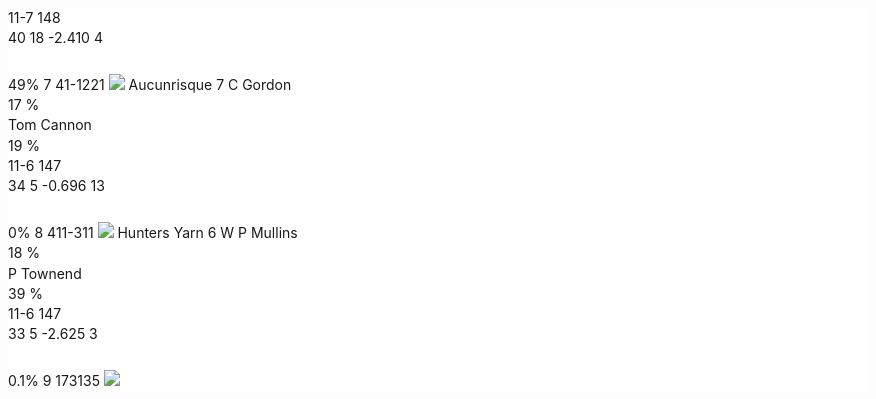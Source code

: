 </td>
   <td style="text-align:center;"> 11-7 </td>
   <td style="text-align:center;"> 148 <br> 40 </td>
   <td style="text-align:center;"> 18 </td>
   <td style="text-align:center;"> -2.410 </td>
   <td style="text-align:center;"> 4 </td>
   <td style="text-align:center;"> <div class="progress" style="height:5px">     <div class="progress-bar rounded-3 bg-primary" role="progressbar" style="width: 49% " aria-valuenow="25" aria-valuemin="0" aria-valuemax="100"></div> </div> <br> 49% </td>
  </tr>
  <tr>
   <td style="text-align:center;width: 65px; "> 7 </td>
   <td style="text-align:left;"> 41-1221 </td>
   <td style="text-align:center;width: 40px; ">  <html><body><img src="https://www.attheraces.com/images/silks/20230317/20230317che141007.png?v=2"></body></html>
</td>
   <td style="text-align:left;"> Aucunrisque </td>
   <td style="text-align:center;"> 7 </td>
   <td style="text-align:left;"> C Gordon <br> <div class="badge rounded-pill average "> 17 % <div> </div>
</div>
</td>
   <td style="text-align:left;"> Tom Cannon <br> <div class="badge rounded-pill average "> 19 % <div> </div>
</div>
</td>
   <td style="text-align:center;"> 11-6 </td>
   <td style="text-align:center;"> 147 <br> 34 </td>
   <td style="text-align:center;"> 5 </td>
   <td style="text-align:center;"> -0.696 </td>
   <td style="text-align:center;"> 13 </td>
   <td style="text-align:center;"> <div class="progress" style="height:5px">     <div class="progress-bar rounded-3 bg-primary" role="progressbar" style="width: 0% " aria-valuenow="25" aria-valuemin="0" aria-valuemax="100"></div> </div> <br> 0% </td>
  </tr>
  <tr>
   <td style="text-align:center;width: 65px; "> 8 </td>
   <td style="text-align:left;"> 411-311 </td>
   <td style="text-align:center;width: 40px; ">  <html><body><img src="https://www.attheraces.com/images/silks/20230317/20230317che141008.png?v=2"></body></html>
</td>
   <td style="text-align:left;"> Hunters Yarn </td>
   <td style="text-align:center;"> 6 </td>
   <td style="text-align:left;"> W P Mullins <br> <div class="badge rounded-pill average "> 18 % <div> </div>
</div>
</td>
   <td style="text-align:left;"> P Townend <br> <div class="badge rounded-pill hot "> 39 % <div> </div>
</div>
</td>
   <td style="text-align:center;"> 11-6 </td>
   <td style="text-align:center;"> 147 <br> 33 </td>
   <td style="text-align:center;"> 5 </td>
   <td style="text-align:center;"> -2.625 </td>
   <td style="text-align:center;"> 3 </td>
   <td style="text-align:center;"> <div class="progress" style="height:5px">     <div class="progress-bar rounded-3 bg-primary" role="progressbar" style="width: 0.1% " aria-valuenow="25" aria-valuemin="0" aria-valuemax="100"></div> </div> <br> 0.1% </td>
  </tr>
  <tr>
   <td style="text-align:center;width: 65px; "> 9 </td>
   <td style="text-align:left;"> 173135 </td>
   <td style="text-align:center;width: 40px; ">  <html><body><img src="https://www.attheraces.com/images/silks/20230317/20230317che141009.png?v=2"></body></html>